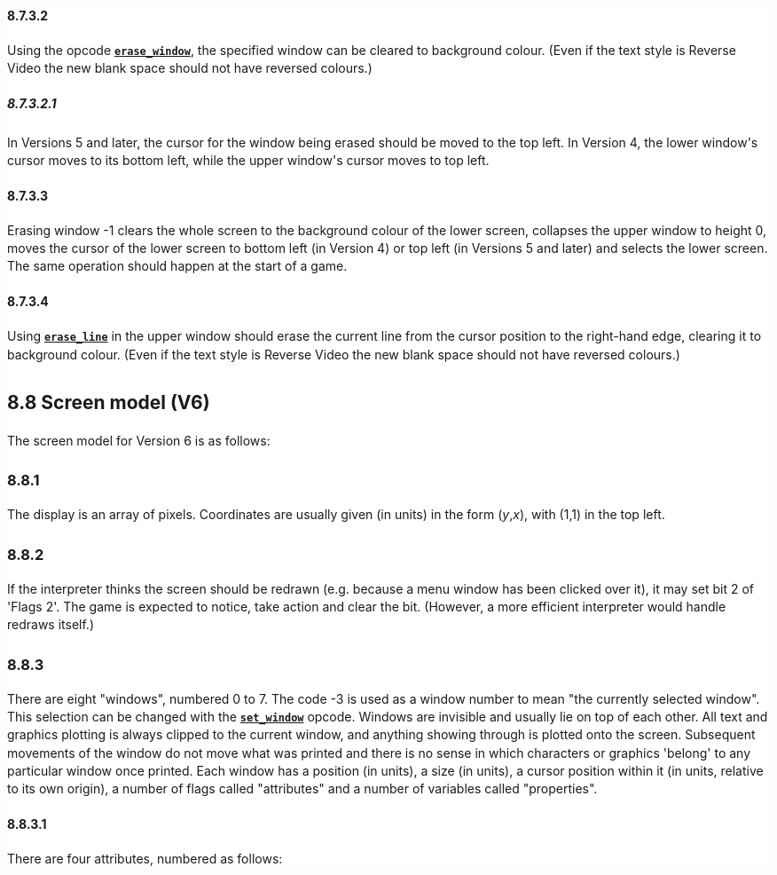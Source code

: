 #### 8.7.3.2

Using the opcode [**`erase_window`**](./15-opcodes-dictionary.md#erase_window), the specified window can be cleared to background colour. (Even if the text style is Reverse Video the new blank space should not have reversed colours.)

##### 8.7.3.2.1

In Versions 5 and later, the cursor for the window being erased should be moved to the top left. In Version 4, the lower window's cursor moves to its bottom left, while the upper window's cursor moves to top left.

#### 8.7.3.3

Erasing window -1 clears the whole screen to the background colour of the lower screen, collapses the upper window to height 0, moves the cursor of the lower screen to bottom left (in Version 4) or top left (in Versions 5 and later) and selects the lower screen. The same operation should happen at the start of a game.

#### 8.7.3.4

Using [**`erase_line`**](./15-opcodes-dictionary.md#erase_line) in the upper window should erase the current line from the cursor position to the right-hand edge, clearing it to background colour. (Even if the text style is Reverse Video the new blank space should not have reversed colours.)

## 8.8 Screen model (V6)

The screen model for Version 6 is as follows:

### 8.8.1

The display is an array of pixels. Coordinates are usually given (in units) in the form (_y_,_x_), with (1,1) in the top left.

### 8.8.2

If the interpreter thinks the screen should be redrawn (e.g. because a menu window has been clicked over it), it may set bit 2 of 'Flags 2'. The game is expected to notice, take action and clear the bit. (However, a more efficient interpreter would handle redraws itself.)

### 8.8.3

There are eight "windows", numbered 0 to 7. The code -3 is used as a window number to mean "the currently selected window". This selection can be changed with the  [**`set_window`**](./15-opcodes-dictionary.md#set_window) opcode. Windows are invisible and usually lie on top of each other. All text and graphics plotting is always clipped to the current window, and anything showing through is plotted onto the screen. Subsequent movements of the window do not move what was printed and there is no sense in which characters or graphics 'belong' to any particular window once printed. Each window has a position (in units), a size (in units), a cursor position within it (in units, relative to its own origin), a number of flags called "attributes" and a number of variables called "properties".

#### 8.8.3.1

There are four attributes, numbered as follows:
